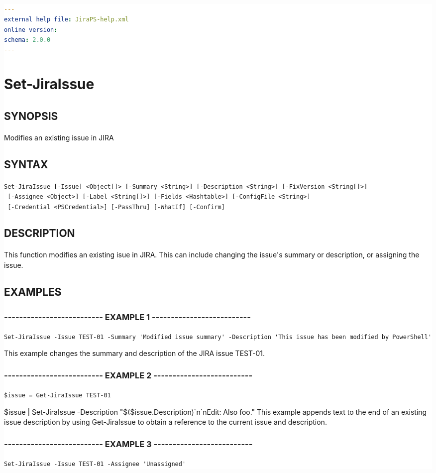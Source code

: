 ```yaml
---
external help file: JiraPS-help.xml
online version: 
schema: 2.0.0
---
```


# Set-JiraIssue

## SYNOPSIS
Modifies an existing issue in JIRA

## SYNTAX

```
Set-JiraIssue [-Issue] <Object[]> [-Summary <String>] [-Description <String>] [-FixVersion <String[]>]
 [-Assignee <Object>] [-Label <String[]>] [-Fields <Hashtable>] [-ConfigFile <String>]
 [-Credential <PSCredential>] [-PassThru] [-WhatIf] [-Confirm]
```

## DESCRIPTION
This function modifies an existing isue in JIRA. 
This can include changing
the issue's summary or description, or assigning the issue.

## EXAMPLES

### -------------------------- EXAMPLE 1 --------------------------
```
Set-JiraIssue -Issue TEST-01 -Summary 'Modified issue summary' -Description 'This issue has been modified by PowerShell'
```

This example changes the summary and description of the JIRA issue TEST-01.

### -------------------------- EXAMPLE 2 --------------------------
```
$issue = Get-JiraIssue TEST-01
```

$issue | Set-JiraIssue -Description "$($issue.Description)\`n\`nEdit: Also foo."
This example appends text to the end of an existing issue description by using
Get-JiraIssue to obtain a reference to the current issue and description.

### -------------------------- EXAMPLE 3 --------------------------
```
Set-JiraIssue -Issue TEST-01 -Assignee 'Unassigned'
```
